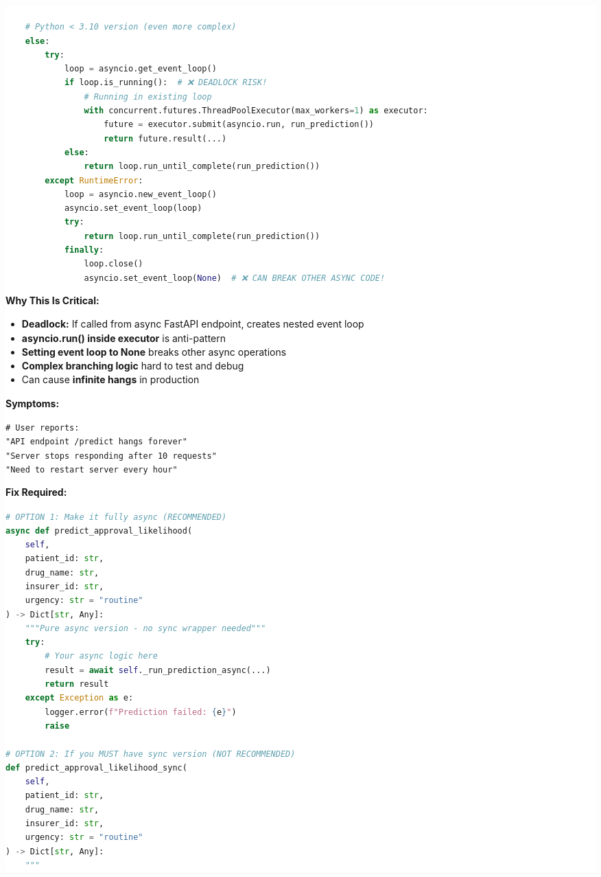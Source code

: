 ```python
    
    # Python < 3.10 version (even more complex)
    else:
        try:
            loop = asyncio.get_event_loop()
            if loop.is_running():  # ❌ DEADLOCK RISK!
                # Running in existing loop
                with concurrent.futures.ThreadPoolExecutor(max_workers=1) as executor:
                    future = executor.submit(asyncio.run, run_prediction())
                    return future.result(...)
            else:
                return loop.run_until_complete(run_prediction())
        except RuntimeError:
            loop = asyncio.new_event_loop()
            asyncio.set_event_loop(loop)
            try:
                return loop.run_until_complete(run_prediction())
            finally:
                loop.close()
                asyncio.set_event_loop(None)  # ❌ CAN BREAK OTHER ASYNC CODE!
```

**Why This Is Critical:**
- **Deadlock:** If called from async FastAPI endpoint, creates nested event loop
- **asyncio.run() inside executor** is anti-pattern
- **Setting event loop to None** breaks other async operations
- **Complex branching logic** hard to test and debug
- Can cause **infinite hangs** in production

**Symptoms:**
```
# User reports:
"API endpoint /predict hangs forever"
"Server stops responding after 10 requests"
"Need to restart server every hour"
```

**Fix Required:**
```python
# OPTION 1: Make it fully async (RECOMMENDED)
async def predict_approval_likelihood(
    self, 
    patient_id: str, 
    drug_name: str, 
    insurer_id: str, 
    urgency: str = "routine"
) -> Dict[str, Any]:
    """Pure async version - no sync wrapper needed"""
    try:
        # Your async logic here
        result = await self._run_prediction_async(...)
        return result
    except Exception as e:
        logger.error(f"Prediction failed: {e}")
        raise

# OPTION 2: If you MUST have sync version (NOT RECOMMENDED)
def predict_approval_likelihood_sync(
    self,
    patient_id: str,
    drug_name: str,
    insurer_id: str,
    urgency: str = "routine"
) -> Dict[str, Any]:
    """
```
